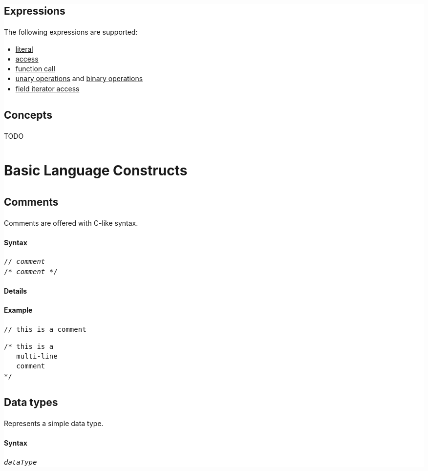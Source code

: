 

## Expressions
The following expressions are supported:
* [literal](#literals)
* [access](#access)
* [function call](#function-call)
* [unary operations](#unary-operations) and [binary operations](#binary-operations)
* [field iterator access](#field-iterator-access)



## Concepts
TODO


# Basic Language Constructs



## Comments
Comments are offered with C-like syntax.

#### Syntax
<pre>
// <i>comment</i>
/* <i>comment</i> */
</pre>

#### Details


#### Example
<pre>
// this is a comment
</pre>
<pre>
/* this is a
   multi-line
   comment
*/
</pre>




## Data types
Represents a simple data type.

#### Syntax
<pre>
<i>dataType</i>
</pre>
